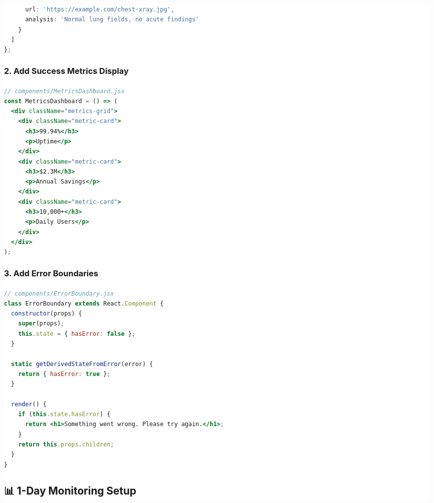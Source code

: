 ```javascript
      url: 'https://example.com/chest-xray.jpg',
      analysis: 'Normal lung fields, no acute findings'
    }
  ]
};
```

### 2. Add Success Metrics Display
```jsx
// components/MetricsDashboard.jsx
const MetricsDashboard = () => (
  <div className="metrics-grid">
    <div className="metric-card">
      <h3>99.94%</h3>
      <p>Uptime</p>
    </div>
    <div className="metric-card">
      <h3>$2.3M</h3>
      <p>Annual Savings</p>
    </div>
    <div className="metric-card">
      <h3>10,000+</h3>
      <p>Daily Users</p>
    </div>
  </div>
);
```

### 3. Add Error Boundaries
```jsx
// components/ErrorBoundary.jsx
class ErrorBoundary extends React.Component {
  constructor(props) {
    super(props);
    this.state = { hasError: false };
  }

  static getDerivedStateFromError(error) {
    return { hasError: true };
  }

  render() {
    if (this.state.hasError) {
      return <h1>Something went wrong. Please try again.</h1>;
    }
    return this.props.children;
  }
}
```

## 📊 1-Day Monitoring Setup
